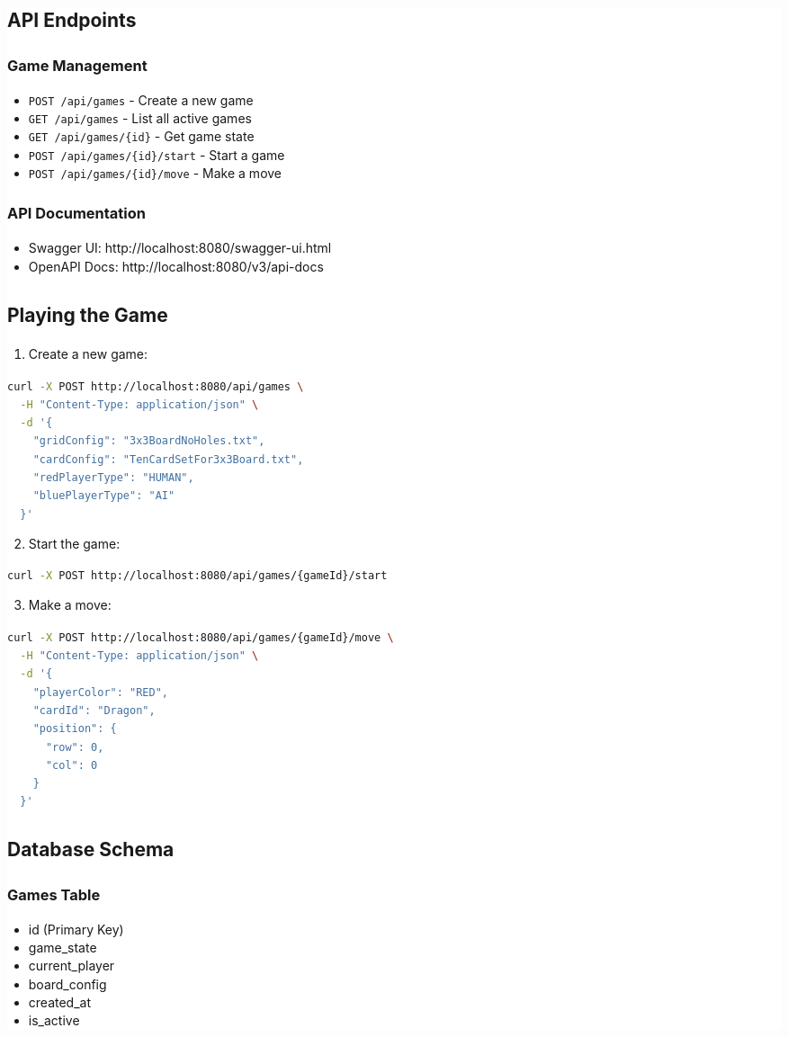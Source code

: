 ## API Endpoints

### Game Management
- `POST /api/games` - Create a new game
- `GET /api/games` - List all active games
- `GET /api/games/{id}` - Get game state
- `POST /api/games/{id}/start` - Start a game
- `POST /api/games/{id}/move` - Make a move

### API Documentation
- Swagger UI: http://localhost:8080/swagger-ui.html
- OpenAPI Docs: http://localhost:8080/v3/api-docs

## Playing the Game

1. Create a new game:
```bash
curl -X POST http://localhost:8080/api/games \
  -H "Content-Type: application/json" \
  -d '{
    "gridConfig": "3x3BoardNoHoles.txt",
    "cardConfig": "TenCardSetFor3x3Board.txt",
    "redPlayerType": "HUMAN",
    "bluePlayerType": "AI"
  }'
```

2. Start the game:
```bash
curl -X POST http://localhost:8080/api/games/{gameId}/start
```

3. Make a move:
```bash
curl -X POST http://localhost:8080/api/games/{gameId}/move \
  -H "Content-Type: application/json" \
  -d '{
    "playerColor": "RED",
    "cardId": "Dragon",
    "position": {
      "row": 0,
      "col": 0
    }
  }'
```

## Database Schema

### Games Table
- id (Primary Key)
- game_state
- current_player
- board_config
- created_at
- is_active

